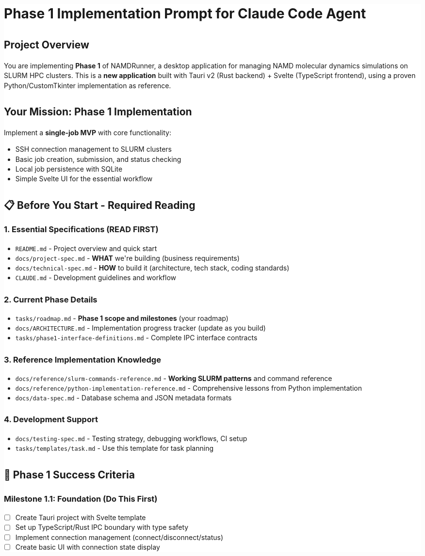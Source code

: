 # Phase 1 Implementation Prompt for Claude Code Agent

## Project Overview
You are implementing **Phase 1** of NAMDRunner, a desktop application for managing NAMD molecular dynamics simulations on SLURM HPC clusters. This is a **new application** built with Tauri v2 (Rust backend) + Svelte (TypeScript frontend), using a proven Python/CustomTkinter implementation as reference.

## Your Mission: Phase 1 Implementation
Implement a **single-job MVP** with core functionality:
- SSH connection management to SLURM clusters
- Basic job creation, submission, and status checking
- Local job persistence with SQLite
- Simple Svelte UI for the essential workflow

## 📋 Before You Start - Required Reading

### 1. Essential Specifications (READ FIRST)
- `README.md` - Project overview and quick start
- `docs/project-spec.md` - **WHAT** we're building (business requirements)
- `docs/technical-spec.md` - **HOW** to build it (architecture, tech stack, coding standards)
- `CLAUDE.md` - Development guidelines and workflow

### 2. Current Phase Details
- `tasks/roadmap.md` - **Phase 1 scope and milestones** (your roadmap)
- `docs/ARCHITECTURE.md` - Implementation progress tracker (update as you build)
- `tasks/phase1-interface-definitions.md` - Complete IPC interface contracts

### 3. Reference Implementation Knowledge
- `docs/reference/slurm-commands-reference.md` - **Working SLURM patterns** and command reference
- `docs/reference/python-implementation-reference.md` - Comprehensive lessons from Python implementation
- `docs/data-spec.md` - Database schema and JSON metadata formats

### 4. Development Support
- `docs/testing-spec.md` - Testing strategy, debugging workflows, CI setup
- `tasks/templates/task.md` - Use this template for task planning

## 🎯 Phase 1 Success Criteria

### Milestone 1.1: Foundation (Do This First)
- [ ] Create Tauri project with Svelte template
- [ ] Set up TypeScript/Rust IPC boundary with type safety
- [ ] Implement connection management (connect/disconnect/status)
- [ ] Create basic UI with connection state display
